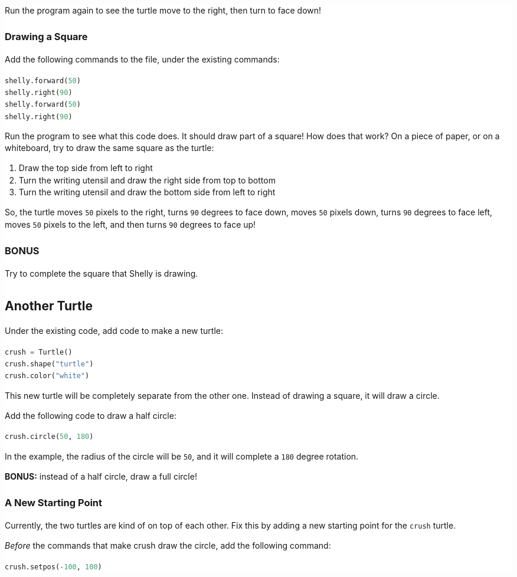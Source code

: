Run the program again to see the turtle move to the right, then turn to face down!

### Drawing a Square
Add the following commands to the file, under the existing commands:

```python
shelly.forward(50)
shelly.right(90)
shelly.forward(50)
shelly.right(90)
```

Run the program to see what this code does. It should draw part of a square! How does that work? On a piece of paper, or on a whiteboard, try to draw the same square as the turtle:

1. Draw the top side from left to right
1. Turn the writing utensil and draw the right side from top to bottom
1. Turn the writing utensil and draw the bottom side from left to right

So, the turtle moves `50` pixels to the right, turns `90` degrees to face down, moves `50` pixels down, turns `90` degrees to face left, moves `50` pixels to the left, and then turns `90` degrees to face up!

### BONUS
Try to complete the square that Shelly is drawing.

## Another Turtle
Under the existing code, add code to make a new turtle:

```py
crush = Turtle()
crush.shape("turtle")
crush.color("white")
```

This new turtle will be completely separate from the other one. Instead of drawing a square, it will draw a circle.

Add the following code to draw a half circle:

```py
crush.circle(50, 180)
```

In the example, the radius of the circle will be `50`, and it will complete a `180` degree rotation.

**BONUS:** instead of a half circle, draw a full circle!

### A New Starting Point
Currently, the two turtles are kind of on top of each other. Fix this by adding a new starting point for the `crush` turtle.

_Before_ the commands that make crush draw the circle, add the following command:

```python
crush.setpos(-100, 100)
```

